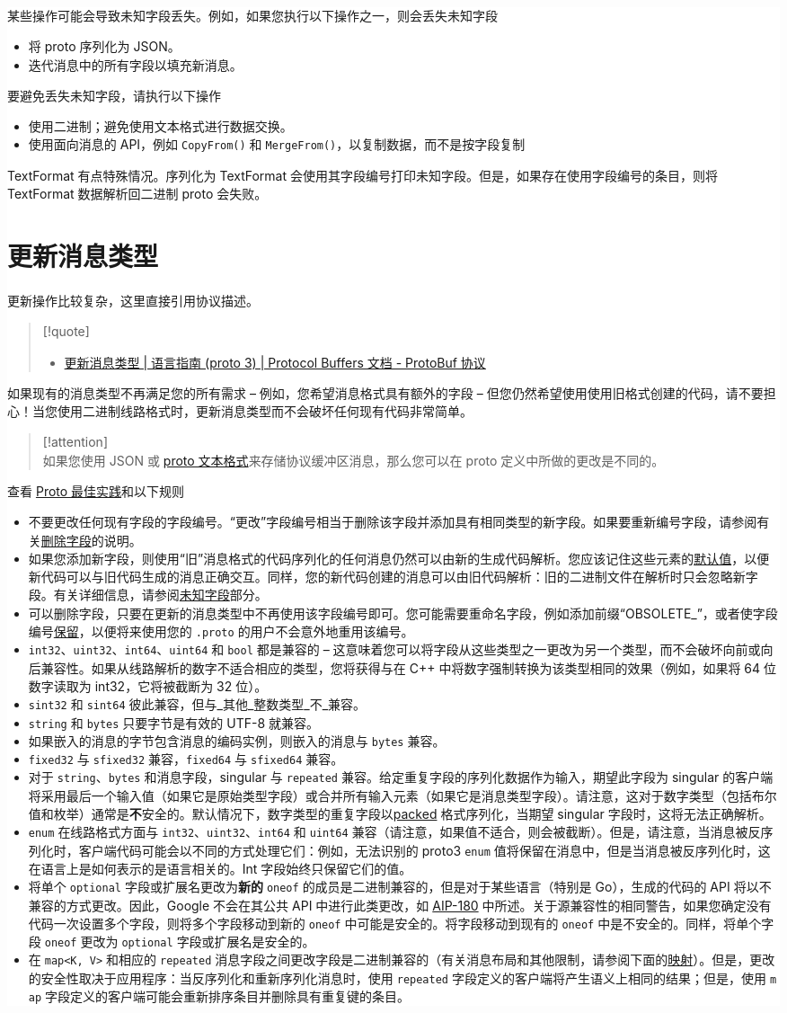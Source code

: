 某些操作可能会导致未知字段丢失。例如，如果您执行以下操作之一，则会丢失未知字段

- 将 proto 序列化为 JSON。
- 迭代消息中的所有字段以填充新消息。

要避免丢失未知字段，请执行以下操作

- 使用二进制；避免使用文本格式进行数据交换。
- 使用面向消息的 API，例如 `CopyFrom()` 和 `MergeFrom()`，以复制数据，而不是按字段复制

TextFormat 有点特殊情况。序列化为 TextFormat 会使用其字段编号打印未知字段。但是，如果存在使用字段编号的条目，则将 TextFormat 数据解析回二进制 proto 会失败。

# 更新消息类型

更新操作比较复杂，这里直接引用协议描述。  

> [!quote]  
> - [更新消息类型 | 语言指南 (proto 3) | Protocol Buffers 文档 - ProtoBuf 协议](https://protobuf.com.cn/programming-guides/proto3/#updating)  

如果现有的消息类型不再满足您的所有需求 – 例如，您希望消息格式具有额外的字段 – 但您仍然希望使用使用旧格式创建的代码，请不要担心！当您使用二进制线路格式时，更新消息类型而不会破坏任何现有代码非常简单。

> [!attention]  
> 如果您使用 JSON 或 [proto 文本格式](https://protobuf.com.cn/reference/protobuf/textformat-spec)来存储协议缓冲区消息，那么您可以在 proto 定义中所做的更改是不同的。

查看 [Proto 最佳实践](https://protobuf.com.cn/best-practices/dos-donts)和以下规则

- 不要更改任何现有字段的字段编号。“更改”字段编号相当于删除该字段并添加具有相同类型的新字段。如果要重新编号字段，请参阅有关[删除字段](https://protobuf.com.cn/programming-guides/proto3/#deleting)的说明。
- 如果您添加新字段，则使用“旧”消息格式的代码序列化的任何消息仍然可以由新的生成代码解析。您应该记住这些元素的[默认值](https://protobuf.com.cn/programming-guides/proto3/#default)，以便新代码可以与旧代码生成的消息正确交互。同样，您的新代码创建的消息可以由旧代码解析：旧的二进制文件在解析时只会忽略新字段。有关详细信息，请参阅[未知字段](https://protobuf.com.cn/programming-guides/proto3/#unknowns)部分。
- 可以删除字段，只要在更新的消息类型中不再使用该字段编号即可。您可能需要重命名字段，例如添加前缀“OBSOLETE_”，或者使字段编号[保留](https://protobuf.com.cn/programming-guides/proto3/#fieldreserved)，以便将来使用您的 `.proto` 的用户不会意外地重用该编号。
- `int32`、`uint32`、`int64`、`uint64` 和 `bool` 都是兼容的 – 这意味着您可以将字段从这些类型之一更改为另一个类型，而不会破坏向前或向后兼容性。如果从线路解析的数字不适合相应的类型，您将获得与在 C++ 中将数字强制转换为该类型相同的效果（例如，如果将 64 位数字读取为 int32，它将被截断为 32 位）。
- `sint32` 和 `sint64` 彼此兼容，但与_其他_整数类型_不_兼容。
- `string` 和 `bytes` 只要字节是有效的 UTF-8 就兼容。
- 如果嵌入的消息的字节包含消息的编码实例，则嵌入的消息与 `bytes` 兼容。
- `fixed32` 与 `sfixed32` 兼容，`fixed64` 与 `sfixed64` 兼容。
- 对于 `string`、`bytes` 和消息字段，singular 与 `repeated` 兼容。给定重复字段的序列化数据作为输入，期望此字段为 singular 的客户端将采用最后一个输入值（如果它是原始类型字段）或合并所有输入元素（如果它是消息类型字段）。请注意，这对于数字类型（包括布尔值和枚举）通常是**不**安全的。默认情况下，数字类型的重复字段以[packed](https://protobuf.com.cn/programming-guides/encoding#packed) 格式序列化，当期望 singular 字段时，这将无法正确解析。
- `enum` 在线路格式方面与 `int32`、`uint32`、`int64` 和 `uint64` 兼容（请注意，如果值不适合，则会被截断）。但是，请注意，当消息被反序列化时，客户端代码可能会以不同的方式处理它们：例如，无法识别的 proto3 `enum` 值将保留在消息中，但是当消息被反序列化时，这在语言上是如何表示的是语言相关的。Int 字段始终只保留它们的值。
- 将单个 `optional` 字段或扩展名更改为**新的** `oneof` 的成员是二进制兼容的，但是对于某些语言（特别是 Go），生成的代码的 API 将以不兼容的方式更改。因此，Google 不会在其公共 API 中进行此类更改，如 [AIP-180](https://google.aip.dev/180#moving-into-oneofs) 中所述。关于源兼容性的相同警告，如果您确定没有代码一次设置多个字段，则将多个字段移动到新的 `oneof` 中可能是安全的。将字段移动到现有的 `oneof` 中是不安全的。同样，将单个字段 `oneof` 更改为 `optional` 字段或扩展名是安全的。
- 在 `map<K, V>` 和相应的 `repeated` 消息字段之间更改字段是二进制兼容的（有关消息布局和其他限制，请参阅下面的[映射](https://protobuf.com.cn/programming-guides/proto3/#maps)）。但是，更改的安全性取决于应用程序：当反序列化和重新序列化消息时，使用 `repeated` 字段定义的客户端将产生语义上相同的结果；但是，使用 `map` 字段定义的客户端可能会重新排序条目并删除具有重复键的条目。
